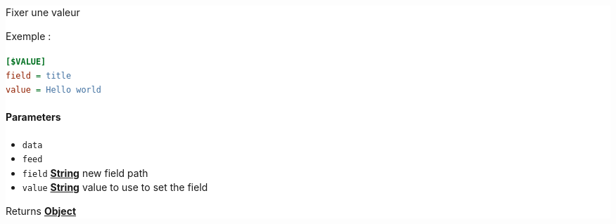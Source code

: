 Fixer une valeur

Exemple :

```ini
[$VALUE]
field = title
value = Hello world
```

#### Parameters

*   `data` &#x20;
*   `feed` &#x20;
*   `field` **[String](https://developer.mozilla.org/docs/Web/JavaScript/Reference/Global_Objects/String)** new field path
*   `value` **[String](https://developer.mozilla.org/docs/Web/JavaScript/Reference/Global_Objects/String)** value to use to set the field

Returns **[Object](https://developer.mozilla.org/docs/Web/JavaScript/Reference/Global_Objects/Object)**&#x20;
